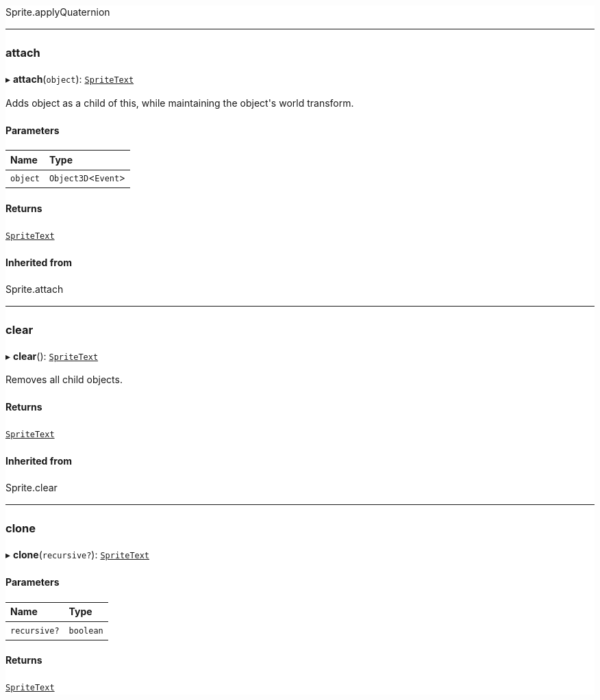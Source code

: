 Sprite.applyQuaternion

___

### attach

▸ **attach**(`object`): [`SpriteText`](SpriteText.md)

Adds object as a child of this, while maintaining the object's world transform.

#### Parameters

| Name | Type |
| :------ | :------ |
| `object` | `Object3D`<`Event`\> |

#### Returns

[`SpriteText`](SpriteText.md)

#### Inherited from

Sprite.attach

___

### clear

▸ **clear**(): [`SpriteText`](SpriteText.md)

Removes all child objects.

#### Returns

[`SpriteText`](SpriteText.md)

#### Inherited from

Sprite.clear

___

### clone

▸ **clone**(`recursive?`): [`SpriteText`](SpriteText.md)

#### Parameters

| Name | Type |
| :------ | :------ |
| `recursive?` | `boolean` |

#### Returns

[`SpriteText`](SpriteText.md)
